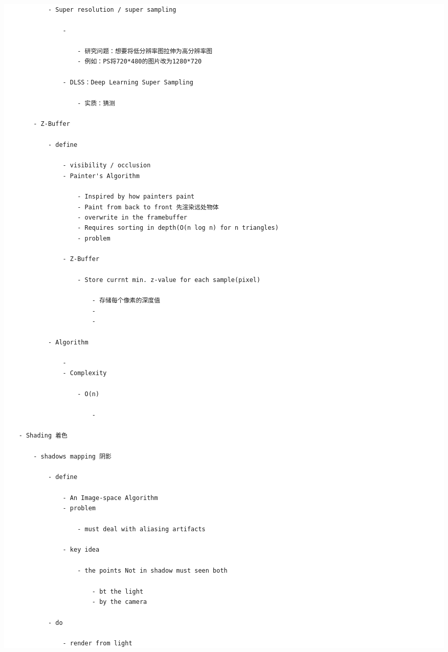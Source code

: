 				- Super resolution / super sampling

					- 

						- 研究问题：想要将低分辨率图拉伸为高分辨率图
						- 例如：PS将720*480的图片改为1280*720

					- DLSS：Deep Learning Super Sampling

						- 实质：猜测

			- Z-Buffer

				- define

					- visibility / occlusion
					- Painter's Algorithm

						- Inspired by how painters paint
						- Paint from back to front 先渲染远处物体
						- overwrite in the framebuffer
						- Requires sorting in depth(O(n log n) for n triangles)
						- problem

					- Z-Buffer

						- Store currnt min. z-value for each sample(pixel)

							- 存储每个像素的深度值
							- 
							- 

				- Algorithm

					- 
					- Complexity

						- O(n)

							- 

		- Shading 着色

			- shadows mapping 阴影

				- define

					- An Image-space Algorithm
					- problem

						- must deal with aliasing artifacts

					- key idea

						- the points Not in shadow must seen both

							- bt the light
							- by the camera

				- do

					- render from light
